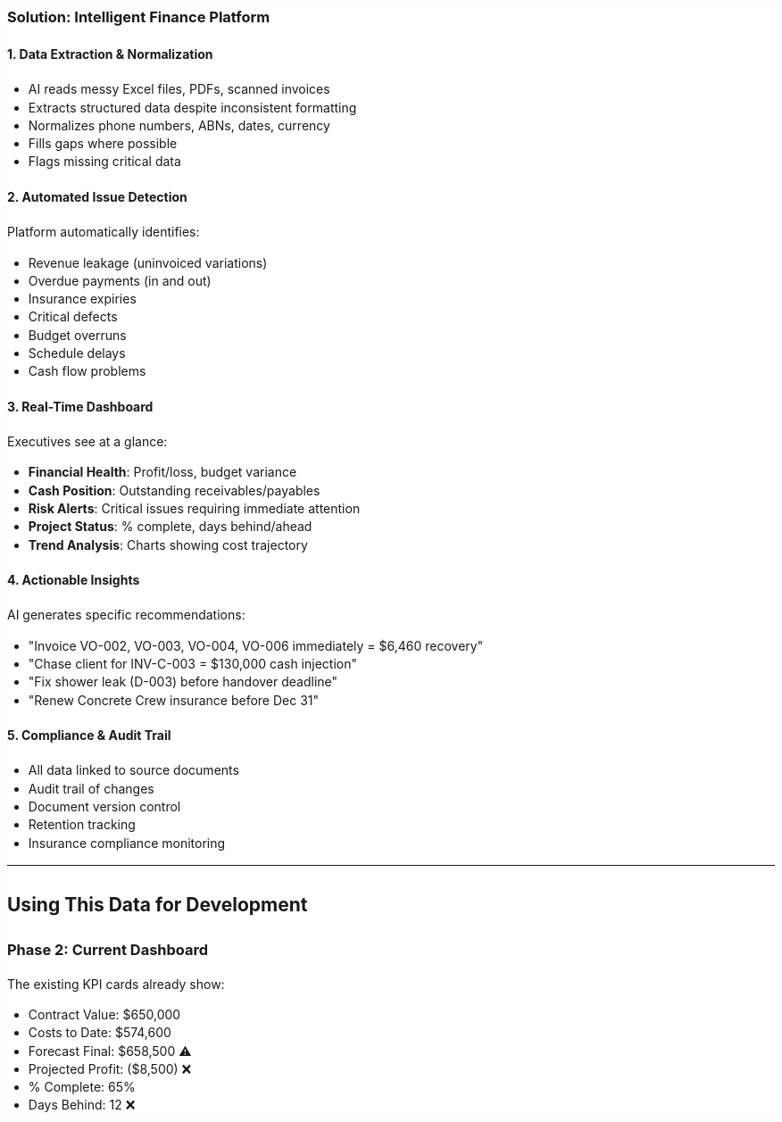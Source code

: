 ### Solution: Intelligent Finance Platform

#### 1. **Data Extraction & Normalization**
- AI reads messy Excel files, PDFs, scanned invoices
- Extracts structured data despite inconsistent formatting
- Normalizes phone numbers, ABNs, dates, currency
- Fills gaps where possible
- Flags missing critical data

#### 2. **Automated Issue Detection**
Platform automatically identifies:
- Revenue leakage (uninvoiced variations)
- Overdue payments (in and out)
- Insurance expiries
- Critical defects
- Budget overruns
- Schedule delays
- Cash flow problems

#### 3. **Real-Time Dashboard**
Executives see at a glance:
- **Financial Health**: Profit/loss, budget variance
- **Cash Position**: Outstanding receivables/payables
- **Risk Alerts**: Critical issues requiring immediate attention
- **Project Status**: % complete, days behind/ahead
- **Trend Analysis**: Charts showing cost trajectory

#### 4. **Actionable Insights**
AI generates specific recommendations:
- "Invoice VO-002, VO-003, VO-004, VO-006 immediately = $6,460 recovery"
- "Chase client for INV-C-003 = $130,000 cash injection"
- "Fix shower leak (D-003) before handover deadline"
- "Renew Concrete Crew insurance before Dec 31"

#### 5. **Compliance & Audit Trail**
- All data linked to source documents
- Audit trail of changes
- Document version control
- Retention tracking
- Insurance compliance monitoring

---

## Using This Data for Development

### Phase 2: Current Dashboard
The existing KPI cards already show:
- Contract Value: $650,000
- Costs to Date: $574,600
- Forecast Final: $658,500 ⚠️
- Projected Profit: ($8,500) ❌
- % Complete: 65%
- Days Behind: 12 ❌
